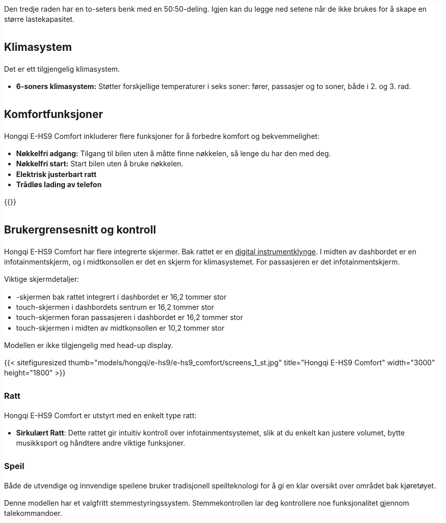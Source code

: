 Den tredje raden har en to-seters benk med en 50:50-deling. Igjen kan du legge ned setene når de ikke brukes for å skape en større lastekapasitet.

## Klimasystem

Det er ett tilgjengelig klimasystem.

- **6-soners klimasystem:** Støtter forskjellige temperaturer i seks soner: fører, passasjer og to soner, både i 2. og 3. rad.

## Komfortfunksjoner

Hongqi E-HS9 Comfort inkluderer flere funksjoner for å forbedre komfort og bekvemmelighet:

- **Nøkkelfri adgang:** Tilgang til bilen uten å måtte finne nøkkelen, så lenge du har den med deg.
- **Nøkkelfri start:** Start bilen uten å bruke nøkkelen.
- **Elektrisk justerbart ratt**
- **Trådløs lading av telefon**

{{<evkxdisplayaddarticle />}}

## Brukergrensesnitt og kontroll

Hongqi E-HS9 Comfort har flere integrerte skjermer. Bak rattet er en [digital instrumentklynge](../../../../technology/userinterface/screens/#digital-instruments). I midten av dashbordet er en infotainmentskjerm, og i midtkonsollen er det en skjerm for klimasystemet. For passasjeren er det infotainmentskjerm.

Viktige skjermdetaljer:

- -skjermen bak rattet integrert i dashbordet er 16,2 tommer stor
- touch-skjermen i dashbordets sentrum er 16,2 tommer stor
- touch-skjermen foran passasjeren i dashbordet er 16,2 tommer stor
- touch-skjermen i midten av midtkonsollen er 10,2 tommer stor

Modellen er ikke tilgjengelig med head-up display.

{{< sitefiguresized thumb="models/hongqi/e-hs9/e-hs9_comfort/screens_1_st.jpg" title="Hongqi E-HS9 Comfort" width="3000" height="1800"  >}}

### Ratt

Hongqi E-HS9 Comfort er utstyrt med en enkelt type ratt:

- **Sirkulært Ratt**: Dette rattet gir intuitiv kontroll over infotainmentsystemet, slik at du enkelt kan justere volumet, bytte musikksport og håndtere andre viktige funksjoner.

### Speil

Både de utvendige og innvendige speilene bruker tradisjonell speilteknologi for å gi en klar oversikt over området bak kjøretøyet.

Denne modellen har et valgfritt stemmestyringssystem. Stemmekontrollen lar deg kontrollere noe funksjonalitet gjennom talekommandoer.
